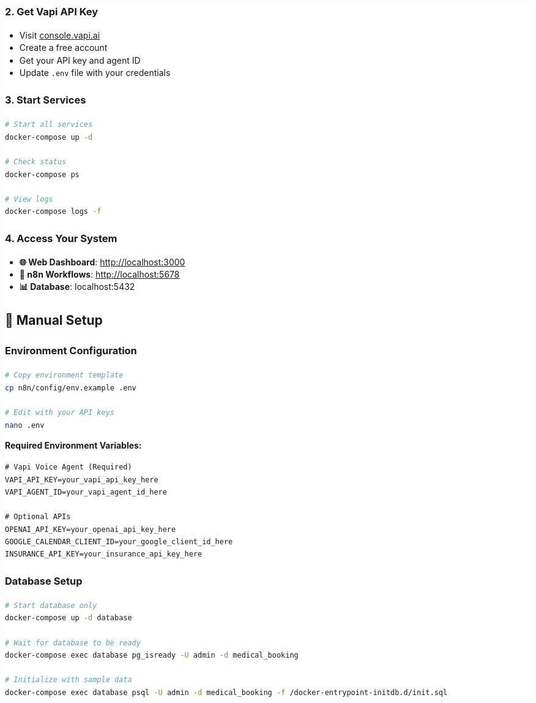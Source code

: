 ### 2. Get Vapi API Key
- Visit [console.vapi.ai](https://console.vapi.ai)
- Create a free account
- Get your API key and agent ID
- Update `.env` file with your credentials

### 3. Start Services
```bash
# Start all services
docker-compose up -d

# Check status
docker-compose ps

# View logs
docker-compose logs -f
```

### 4. Access Your System
- **🌐 Web Dashboard**: [http://localhost:3000](http://localhost:3000)
- **🔧 n8n Workflows**: [http://localhost:5678](http://localhost:5678)
- **📊 Database**: localhost:5432

## 🔧 Manual Setup

### Environment Configuration
```bash
# Copy environment template
cp n8n/config/env.example .env

# Edit with your API keys
nano .env
```

**Required Environment Variables:**
```env
# Vapi Voice Agent (Required)
VAPI_API_KEY=your_vapi_api_key_here
VAPI_AGENT_ID=your_vapi_agent_id_here

# Optional APIs
OPENAI_API_KEY=your_openai_api_key_here
GOOGLE_CALENDAR_CLIENT_ID=your_google_client_id_here
INSURANCE_API_KEY=your_insurance_api_key_here
```

### Database Setup
```bash
# Start database only
docker-compose up -d database

# Wait for database to be ready
docker-compose exec database pg_isready -U admin -d medical_booking

# Initialize with sample data
docker-compose exec database psql -U admin -d medical_booking -f /docker-entrypoint-initdb.d/init.sql
```
